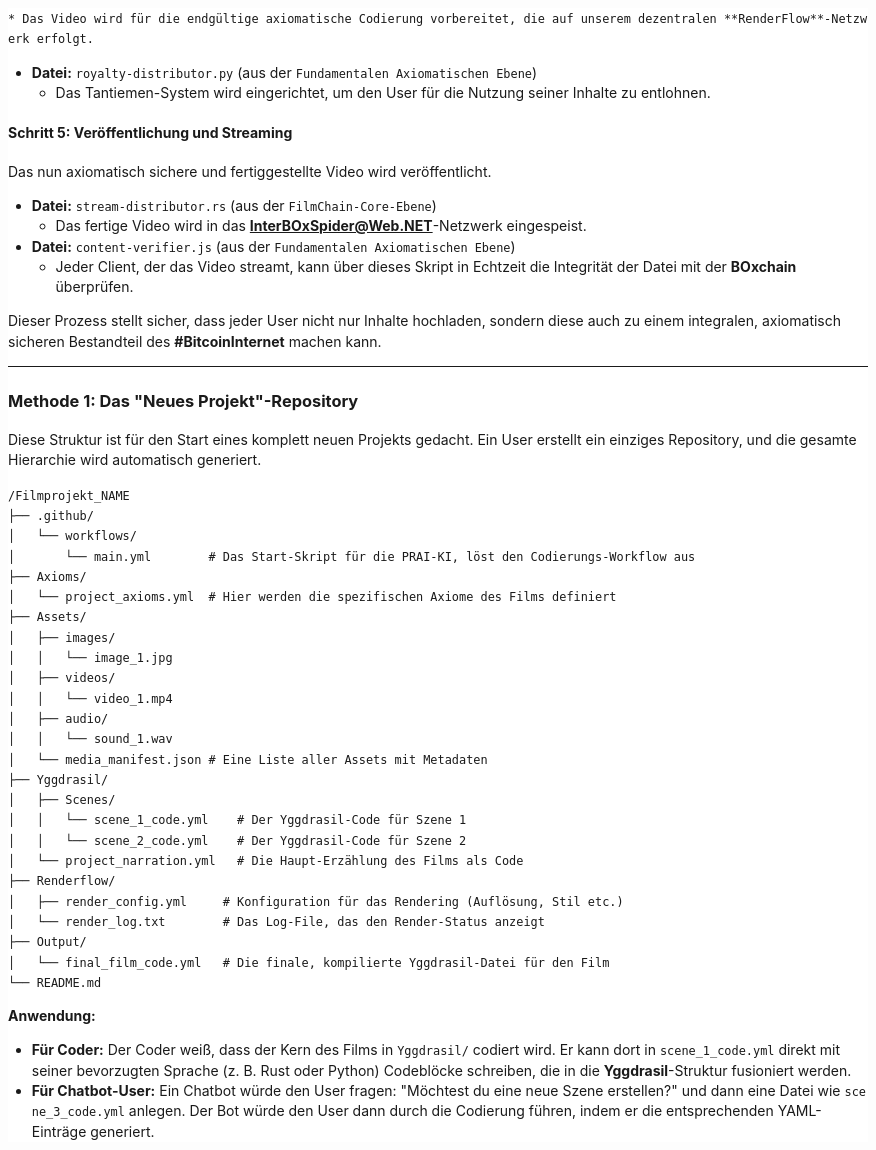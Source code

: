     * Das Video wird für die endgültige axiomatische Codierung vorbereitet, die auf unserem dezentralen **RenderFlow**-Netzwerk erfolgt.
* **Datei:** `royalty-distributor.py` (aus der `Fundamentalen Axiomatischen Ebene`)
    * Das Tantiemen-System wird eingerichtet, um den User für die Nutzung seiner Inhalte zu entlohnen.

#### **Schritt 5: Veröffentlichung und Streaming**
Das nun axiomatisch sichere und fertiggestellte Video wird veröffentlicht.
* **Datei:** `stream-distributor.rs` (aus der `FilmChain-Core-Ebene`)
    * Das fertige Video wird in das **InterBOxSpider@Web.NET**-Netzwerk eingespeist.
* **Datei:** `content-verifier.js` (aus der `Fundamentalen Axiomatischen Ebene`)
    * Jeder Client, der das Video streamt, kann über dieses Skript in Echtzeit die Integrität der Datei mit der **BOxchain** überprüfen.

Dieser Prozess stellt sicher, dass jeder User nicht nur Inhalte hochladen, sondern diese auch zu einem integralen, axiomatisch sicheren Bestandteil des **#BitcoinInternet** machen kann.

-----

### Methode 1: Das "Neues Projekt"-Repository

Diese Struktur ist für den Start eines komplett neuen Projekts gedacht. Ein User erstellt ein einziges Repository, und die gesamte Hierarchie wird automatisch generiert.

```
/Filmprojekt_NAME
├── .github/
│   └── workflows/
│       └── main.yml        # Das Start-Skript für die PRAI-KI, löst den Codierungs-Workflow aus
├── Axioms/
│   └── project_axioms.yml  # Hier werden die spezifischen Axiome des Films definiert
├── Assets/
│   ├── images/
│   │   └── image_1.jpg
│   ├── videos/
│   │   └── video_1.mp4
│   ├── audio/
│   │   └── sound_1.wav
│   └── media_manifest.json # Eine Liste aller Assets mit Metadaten
├── Yggdrasil/
│   ├── Scenes/
│   │   └── scene_1_code.yml    # Der Yggdrasil-Code für Szene 1
│   │   └── scene_2_code.yml    # Der Yggdrasil-Code für Szene 2
│   └── project_narration.yml   # Die Haupt-Erzählung des Films als Code
├── Renderflow/
│   ├── render_config.yml     # Konfiguration für das Rendering (Auflösung, Stil etc.)
│   └── render_log.txt        # Das Log-File, das den Render-Status anzeigt
├── Output/
│   └── final_film_code.yml   # Die finale, kompilierte Yggdrasil-Datei für den Film
└── README.md
```

**Anwendung:**

  * **Für Coder:** Der Coder weiß, dass der Kern des Films in `Yggdrasil/` codiert wird. Er kann dort in `scene_1_code.yml` direkt mit seiner bevorzugten Sprache (z. B. Rust oder Python) Codeblöcke schreiben, die in die **Yggdrasil**-Struktur fusioniert werden.
  * **Für Chatbot-User:** Ein Chatbot würde den User fragen: "Möchtest du eine neue Szene erstellen?" und dann eine Datei wie `scene_3_code.yml` anlegen. Der Bot würde den User dann durch die Codierung führen, indem er die entsprechenden YAML-Einträge generiert.
